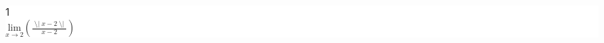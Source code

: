 </div>
<div data-type="solution" class="solution" markdown="1">
1

</div>
</div>

<div data-type="exercise" class="exercise">
<div data-type="problem" class="problem" markdown="1">
<math xmlns="http://www.w3.org/1998/Math/MathML"> <mrow> <munder> <mrow> <mi>lim</mi> </mrow> <mrow> <mi>x</mi><mo stretchy="false">→</mo><mn>2</mn> </mrow> </munder> <mrow><mo>(</mo> <mrow> <mfrac> <mrow> <mrow><mo>\|</mo> <mrow> <mi>x</mi><mo>−</mo><mn>2</mn> </mrow> <mo>\|</mo></mrow> </mrow> <mrow> <mi>x</mi><mo>−</mo><mn>2</mn> </mrow> </mfrac> </mrow> <mo>)</mo></mrow> </mrow> </math>

</div>
</div>

